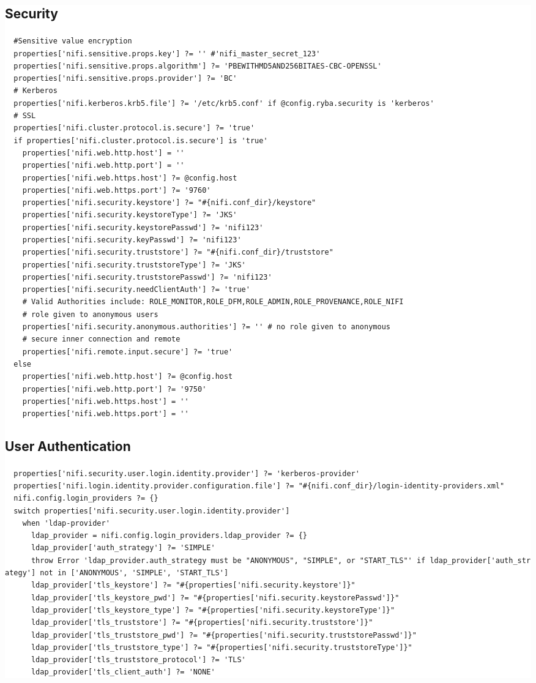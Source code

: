 ## Security

      #Sensitive value encryption
      properties['nifi.sensitive.props.key'] ?= '' #'nifi_master_secret_123'
      properties['nifi.sensitive.props.algorithm'] ?= 'PBEWITHMD5AND256BITAES-CBC-OPENSSL'
      properties['nifi.sensitive.props.provider'] ?= 'BC'
      # Kerberos
      properties['nifi.kerberos.krb5.file'] ?= '/etc/krb5.conf' if @config.ryba.security is 'kerberos'
      # SSL
      properties['nifi.cluster.protocol.is.secure'] ?= 'true'
      if properties['nifi.cluster.protocol.is.secure'] is 'true'
        properties['nifi.web.http.host'] = ''
        properties['nifi.web.http.port'] = ''
        properties['nifi.web.https.host'] ?= @config.host
        properties['nifi.web.https.port'] ?= '9760'
        properties['nifi.security.keystore'] ?= "#{nifi.conf_dir}/keystore"
        properties['nifi.security.keystoreType'] ?= 'JKS'
        properties['nifi.security.keystorePasswd'] ?= 'nifi123'
        properties['nifi.security.keyPasswd'] ?= 'nifi123'
        properties['nifi.security.truststore'] ?= "#{nifi.conf_dir}/truststore"
        properties['nifi.security.truststoreType'] ?= 'JKS'
        properties['nifi.security.truststorePasswd'] ?= 'nifi123'
        properties['nifi.security.needClientAuth'] ?= 'true'
        # Valid Authorities include: ROLE_MONITOR,ROLE_DFM,ROLE_ADMIN,ROLE_PROVENANCE,ROLE_NIFI
        # role given to anonymous users
        properties['nifi.security.anonymous.authorities'] ?= '' # no role given to anonymous
        # secure inner connection and remote
        properties['nifi.remote.input.secure'] ?= 'true'
      else
        properties['nifi.web.http.host'] ?= @config.host
        properties['nifi.web.http.port'] ?= '9750'
        properties['nifi.web.https.host'] = ''
        properties['nifi.web.https.port'] = ''

## User Authentication

      properties['nifi.security.user.login.identity.provider'] ?= 'kerberos-provider'
      properties['nifi.login.identity.provider.configuration.file'] ?= "#{nifi.conf_dir}/login-identity-providers.xml"
      nifi.config.login_providers ?= {}
      switch properties['nifi.security.user.login.identity.provider']
        when 'ldap-provider'
          ldap_provider = nifi.config.login_providers.ldap_provider ?= {}
          ldap_provider['auth_strategy'] ?= 'SIMPLE'
          throw Error 'ldap_provider.auth_strategy must be "ANONYMOUS", "SIMPLE", or "START_TLS"' if ldap_provider['auth_strategy'] not in ['ANONYMOUS', 'SIMPLE', 'START_TLS']
          ldap_provider['tls_keystore'] ?= "#{properties['nifi.security.keystore']}"
          ldap_provider['tls_keystore_pwd'] ?= "#{properties['nifi.security.keystorePasswd']}"
          ldap_provider['tls_keystore_type'] ?= "#{properties['nifi.security.keystoreType']}"
          ldap_provider['tls_truststore'] ?= "#{properties['nifi.security.truststore']}"
          ldap_provider['tls_truststore_pwd'] ?= "#{properties['nifi.security.truststorePasswd']}"
          ldap_provider['tls_truststore_type'] ?= "#{properties['nifi.security.truststoreType']}"
          ldap_provider['tls_truststore_protocol'] ?= 'TLS'
          ldap_provider['tls_client_auth'] ?= 'NONE'